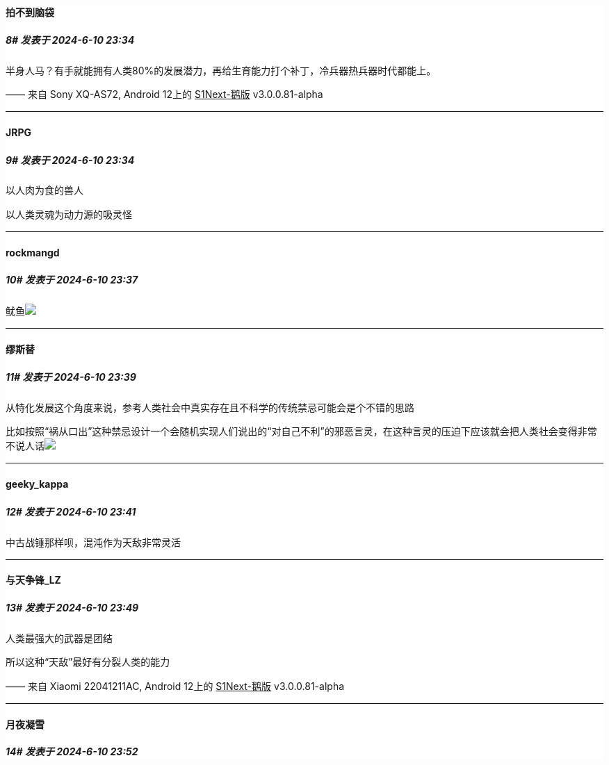 ####  拍不到脑袋  
##### 8#       发表于 2024-6-10 23:34

半身人马？有手就能拥有人类80%的发展潜力，再给生育能力打个补丁，冷兵器热兵器时代都能上。

—— 来自 Sony XQ-AS72, Android 12上的 [S1Next-鹅版](https://github.com/ykrank/S1-Next/releases) v3.0.0.81-alpha

*****

####  JRPG  
##### 9#       发表于 2024-6-10 23:34

以人肉为食的兽人

以人类灵魂为动力源的吸灵怪

*****

####  rockmangd  
##### 10#       发表于 2024-6-10 23:37

鱿鱼<img src="https://static.saraba1st.com/image/smiley/face2017/048.png" referrerpolicy="no-referrer">

*****

####  缪斯替  
##### 11#       发表于 2024-6-10 23:39

从特化发展这个角度来说，参考人类社会中真实存在且不科学的传统禁忌可能会是个不错的思路

比如按照“祸从口出”这种禁忌设计一个会随机实现人们说出的“对自己不利”的邪恶言灵，在这种言灵的压迫下应该就会把人类社会变得非常不说人话<img src="https://static.saraba1st.com/image/smiley/face2017/067.png" referrerpolicy="no-referrer">

*****

####  geeky_kappa  
##### 12#       发表于 2024-6-10 23:41

中古战锤那样呗，混沌作为天敌非常灵活

*****

####  与天争锋_LZ  
##### 13#       发表于 2024-6-10 23:49

人类最强大的武器是团结

所以这种“天敌”最好有分裂人类的能力

—— 来自 Xiaomi 22041211AC, Android 12上的 [S1Next-鹅版](https://github.com/ykrank/S1-Next/releases) v3.0.0.81-alpha

*****

####  月夜凝雪  
##### 14#       发表于 2024-6-10 23:52
